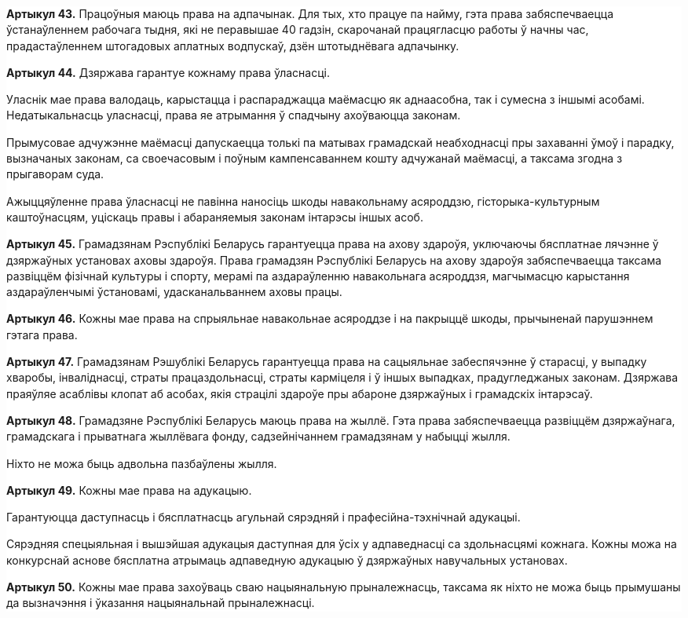 **Артыкул 43.** Працоўныя маюць права на адпачынак. Для тых, хто працуе
па найму, гэта права забяспечваецца ўстанаўленнем рабочага тыдня, які
не перавышае 40 гадзін, скарочанай працягласцю работы ў начны час,
прадастаўленнем штогадовых аплатных водпускаў, дзён штотыднёвага
адпачынку.

**Артыкул 44.** Дзяржава гарантуе кожнаму права ўласнасці.

Уласнік мае права валодаць, карыстацца і распараджацца маёмасцю як
аднаасобна, так і сумесна з іншымі асобамі. Недатыкальнасць
уласнасці, права яе атрымання ў спадчыну ахоўваюцца законам.

Прымусовае адчужэнне маёмасці дапускаецца толькі па матывах грамадскай
неабходнасці пры захаванні ўмоў і парадку, вызначаных законам, са
своечасовым і поўным кампенсаваннем кошту адчужанай маёмасці, а
таксама згодна з прыгаворам суда.

Ажыццяўленне права ўласнасці не павінна наносіць шкоды навакольнаму
асяроддзю, гісторыка-культурным каштоўнасцям, уціскаць правы і
абараняемыя законам інтарэсы іншых асоб.

**Артыкул 45.** Грамадзянам Рэспублікі Беларусь гарантуецца права на
ахову здароўя, уключаючы бясплатнае лячэнне ў дзяржаўных установах
аховы здароўя. Права грамадзян Рэспублікі Беларусь на ахову здароўя
забяспечваецца таксама развіццём фізічнай культуры і спорту, мерамі
па аздараўленню навакольнага асяроддзя, магчымасцю карыстання
аздараўленчымі ўстановамі, удасканальваннем аховы працы.

**Артыкул 46.** Кожны мае права на спрыяльнае навакольнае асяроддзе і на
пакрыццё шкоды, прычыненай парушэннем гэтага права.

**Артыкул 47.** Грамадзянам Рэшублікі Беларусь гарантуецца права на
сацыяльнае забеспячэнне ў старасці, у выпадку хваробы,
інваліднасці, страты працаздольнасці, страты карміцеля і ў
іншых выпадках, прадугледжаных законам. Дзяржава праяўляе асаблівы
клопат аб асобах, якія страцілі здароўе пры абароне дзяржаўных і
грамадскіх інтарэсаў.

**Артыкул 48.** Грамадзяне Рэспублікі Беларусь маюць права на жыллё.
Гэта права забяспечваецца развіццём дзяржаўнага, грамадскага і
прыватнага жыллёвага фонду, садзейнічаннем грамадзянам у набыцці
жылля.

Ніхто не можа быць адвольна пазбаўлены жылля.

**Артыкул 49.** Кожны мае права на адукацыю.

Гарантуюцца даступнасць і бясплатнасць агульнай сярэдняй і
прафесійна-тэхнічнай адукацыі.

Сярэдняя спецыяльная і вышэйшая адукацыя даступная для ўсіх у
адпаведнасці са здольнасцямі кожнага. Кожны можа на
конкурснай аснове бясплатна атрымаць адпаведную адукацыю ў
дзяржаўных навучальных установах.

**Артыкул 50.** Кожны мае права захоўваць сваю нацыянальную
прыналежнасць, таксама як ніхто не можа быць прымушаны да
вызначэння і ўказання нацыянальнай прыналежнасці.
